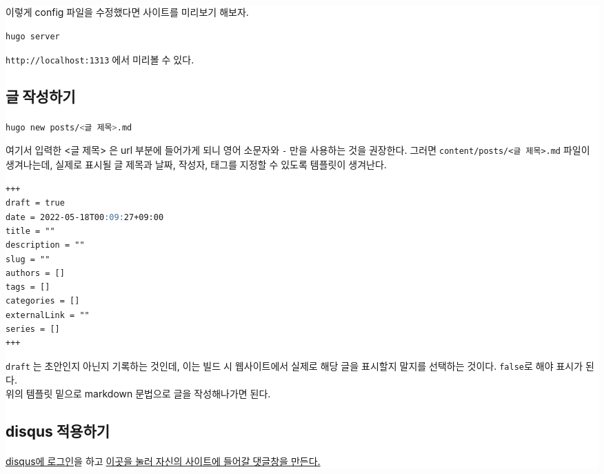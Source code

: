 이렇게 config 파일을 수정했다면 사이트를 미리보기 해보자.

```bash
hugo server
```

`http://localhost:1313` 에서 미리볼 수 있다.

## 글 작성하기

```bash
hugo new posts/<글 제목>.md
```

여기서 입력한 <글 제목> 은 url 부분에 들어가게 되니 영어 소문자와 `-` 만을 사용하는 것을 권장한다. 그러면 `content/posts/<글 제목>.md` 파일이 생겨나는데, 실제로 표시될 글 제목과 날짜, 작성자, 태그를 지정할 수 있도록 템플릿이 생겨난다.

```md
+++ 
draft = true
date = 2022-05-18T00:09:27+09:00
title = ""
description = ""
slug = ""
authors = []
tags = []
categories = []
externalLink = ""
series = []
+++
```

`draft` 는 초안인지 아닌지 기록하는 것인데, 이는 빌드 시 웹사이트에서 실제로 해당 글을 표시할지 말지를 선택하는 것이다. `false`로 해야 표시가 된다.  
위의 템플릿 밑으로 markdown 문법으로 글을 작성해나가면 된다.

## disqus 적용하기

[disqus에 로그인](https://disqus.com/)을 하고 [이곳을 눌러 자신의 사이트에 들어갈 댓글창을 만든다.](https://disqus.com/admin/create/)
